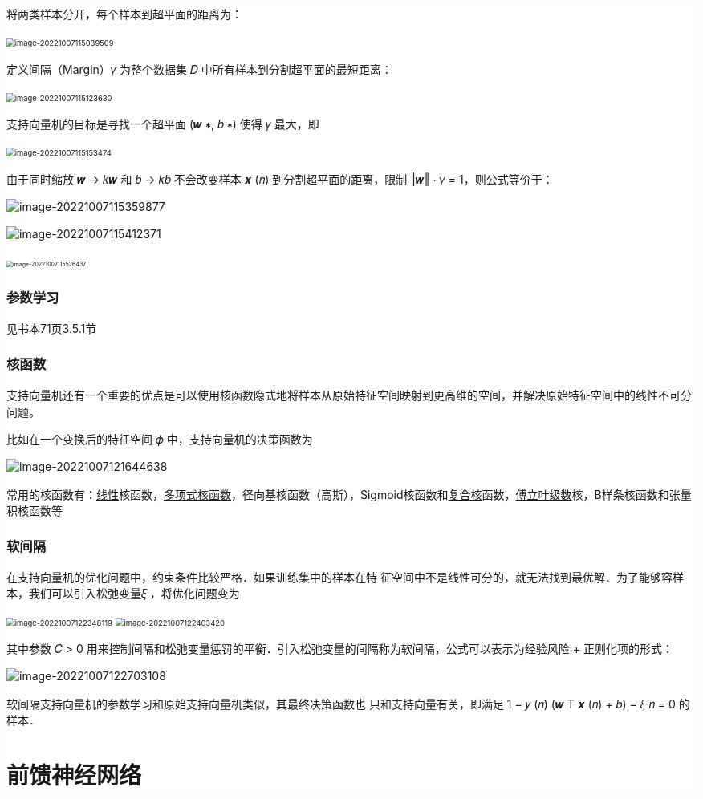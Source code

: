 将两类样本分开，每个样本到超平面的距离为：

<img src="https://raw.githubusercontent.com/0Eumenides/upic/main/2022/10/07/image-20221007115039509.png" alt="image-20221007115039509" style="zoom:67%;" />

定义间隔（Margin）𝛾 为整个数据集 𝐷 中所有样本到分割超平面的最短距离：

<img src="https://raw.githubusercontent.com/0Eumenides/upic/main/2022/10/07/image-20221007115123630.png" alt="image-20221007115123630" style="zoom:67%;" />

支持向量机的目标是寻找一个超平面 (𝒘 ∗, 𝑏 ∗) 使得 𝛾 最大，即

<img src="https://raw.githubusercontent.com/0Eumenides/upic/main/2022/10/07/image-20221007115153474.png" alt="image-20221007115153474" style="zoom:67%;" />

由于同时缩放 𝒘 → 𝑘𝒘 和 𝑏 → 𝑘𝑏 不会改变样本 𝒙 (𝑛) 到分割超平面的距离，限制 ‖𝒘‖ ⋅ 𝛾 = 1，则公式等价于：

![image-20221007115359877](https://raw.githubusercontent.com/0Eumenides/upic/main/2022/10/07/image-20221007115359877.png)

![image-20221007115412371](https://raw.githubusercontent.com/0Eumenides/upic/main/2022/10/07/image-20221007115412371.png)

<img src="https://raw.githubusercontent.com/0Eumenides/upic/main/2022/10/07/image-20221007115526437.png" alt="image-20221007115526437" style="zoom: 50%;" />

### 参数学习

见书本71页3.5.1节

### 核函数

支持向量机还有一个重要的优点是可以使用核函数隐式地将样本从原始特征空间映射到更高维的空间，并解决原始特征空间中的线性不可分问题。

比如在一个变换后的特征空间 𝜙 中，支持向量机的决策函数为

![image-20221007121644638](https://raw.githubusercontent.com/0Eumenides/upic/main/2022/10/07/image-20221007121644638.png)

常用的核函数有：[线性](https://baike.baidu.com/item/线性?fromModule=lemma_inlink)核函数，[多项式核函数](https://baike.baidu.com/item/多项式核函数?fromModule=lemma_inlink)，径向基核函数（高斯），Sigmoid核函数和[复合核](https://baike.baidu.com/item/复合核?fromModule=lemma_inlink)函数，[傅立叶级数](https://baike.baidu.com/item/傅立叶级数/7649046?fromModule=lemma_inlink)核，B样条核函数和张量积核函数等

### 软间隔

在支持向量机的优化问题中，约束条件比较严格．如果训练集中的样本在特 征空间中不是线性可分的，就无法找到最优解．为了能够容样本，我们可以引入松弛变量𝜉 ，将优化问题变为

<img src="https://raw.githubusercontent.com/0Eumenides/upic/main/2022/10/07/image-20221007122348119.png" alt="image-20221007122348119" style="zoom:67%;" />

<img src="https://raw.githubusercontent.com/0Eumenides/upic/main/2022/10/07/image-20221007122403420.png" alt="image-20221007122403420" style="zoom:67%;" />

其中参数 𝐶 > 0 用来控制间隔和松弛变量惩罚的平衡．引入松弛变量的间隔称为软间隔，公式可以表示为经验风险 + 正则化项的形式：

![image-20221007122703108](https://raw.githubusercontent.com/0Eumenides/upic/main/2022/10/07/image-20221007122703108.png)

软间隔支持向量机的参数学习和原始支持向量机类似，其最终决策函数也 只和支持向量有关，即满足 1 − 𝑦 (𝑛) (𝒘 T 𝒙 (𝑛) + 𝑏) − 𝜉 𝑛 = 0 的样本．

# 前馈神经网络
